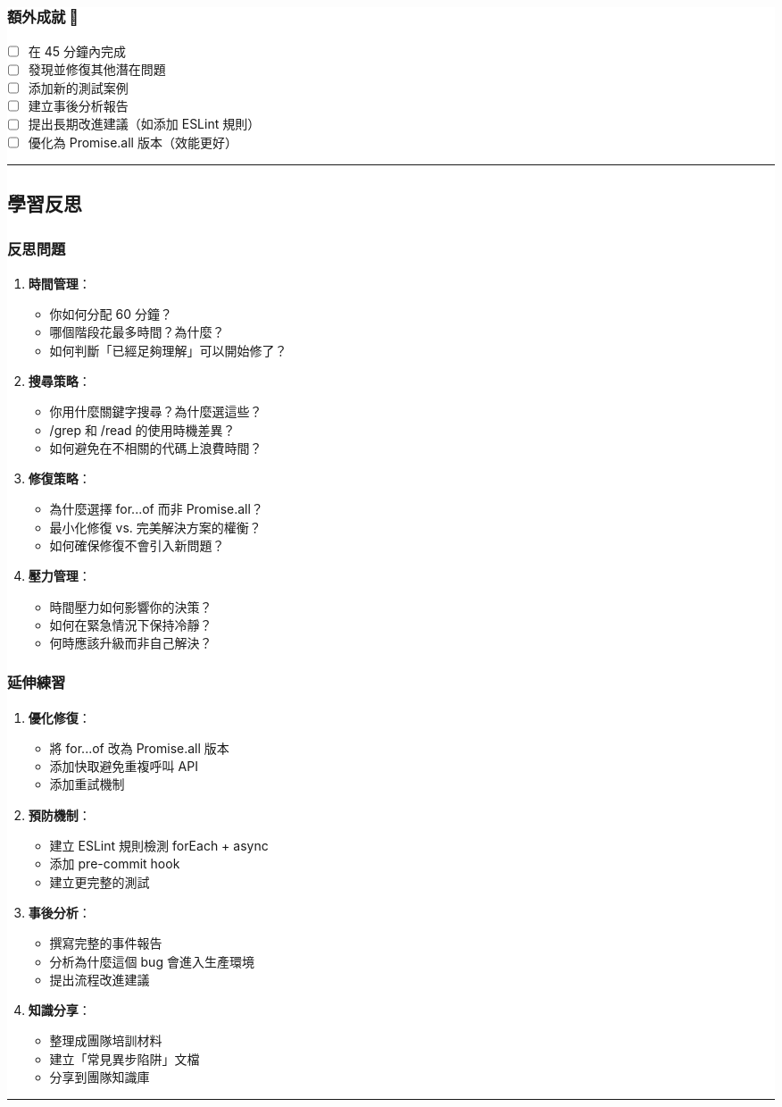 ### 額外成就 🌟

- [ ] 在 45 分鐘內完成
- [ ] 發現並修復其他潛在問題
- [ ] 添加新的測試案例
- [ ] 建立事後分析報告
- [ ] 提出長期改進建議（如添加 ESLint 規則）
- [ ] 優化為 Promise.all 版本（效能更好）

---

## 學習反思

### 反思問題

1. **時間管理**：
   - 你如何分配 60 分鐘？
   - 哪個階段花最多時間？為什麼？
   - 如何判斷「已經足夠理解」可以開始修了？

2. **搜尋策略**：
   - 你用什麼關鍵字搜尋？為什麼選這些？
   - /grep 和 /read 的使用時機差異？
   - 如何避免在不相關的代碼上浪費時間？

3. **修復策略**：
   - 為什麼選擇 for...of 而非 Promise.all？
   - 最小化修復 vs. 完美解決方案的權衡？
   - 如何確保修復不會引入新問題？

4. **壓力管理**：
   - 時間壓力如何影響你的決策？
   - 如何在緊急情況下保持冷靜？
   - 何時應該升級而非自己解決？

### 延伸練習

1. **優化修復**：
   - 將 for...of 改為 Promise.all 版本
   - 添加快取避免重複呼叫 API
   - 添加重試機制

2. **預防機制**：
   - 建立 ESLint 規則檢測 forEach + async
   - 添加 pre-commit hook
   - 建立更完整的測試

3. **事後分析**：
   - 撰寫完整的事件報告
   - 分析為什麼這個 bug 會進入生產環境
   - 提出流程改進建議

4. **知識分享**：
   - 整理成團隊培訓材料
   - 建立「常見異步陷阱」文檔
   - 分享到團隊知識庫

---